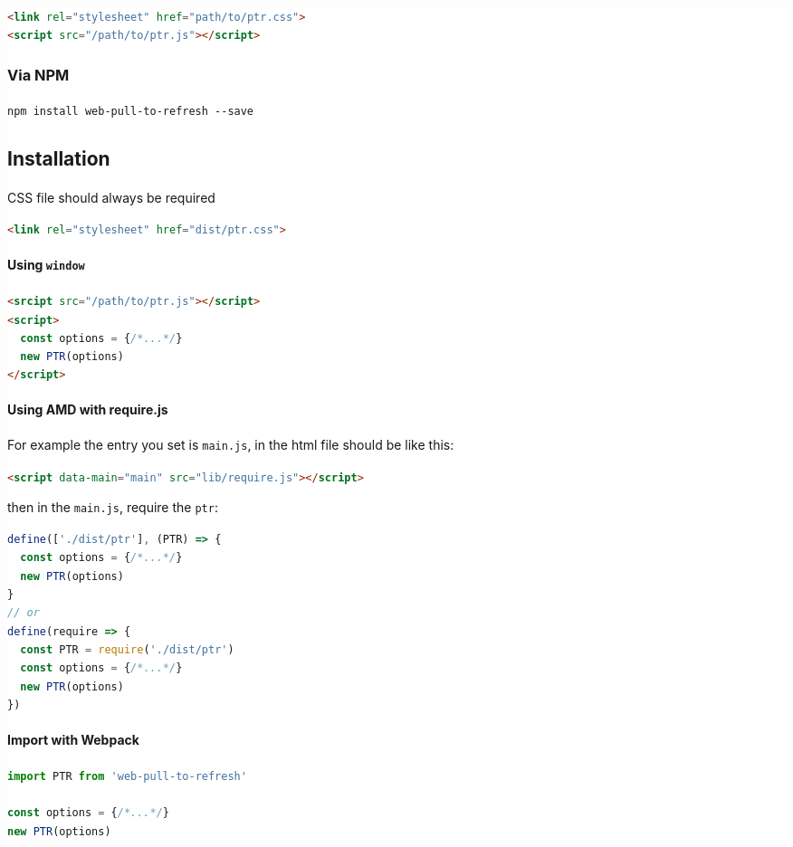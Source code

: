 ```html
<link rel="stylesheet" href="path/to/ptr.css">
<script src="/path/to/ptr.js"></script>
```

### Via NPM

```shell
npm install web-pull-to-refresh --save
```

## Installation 
CSS file should always be required

```html
<link rel="stylesheet" href="dist/ptr.css">
```

#### Using `window` 

```html
<srcipt src="/path/to/ptr.js"></script>
<script>
  const options = {/*...*/}
  new PTR(options)
</script>
```

#### Using AMD with require.js

For example the entry you set is `main.js`, in the html file should be like this:

```html
<script data-main="main" src="lib/require.js"></script>
```

then in the `main.js`, require the `ptr`:

```javascript
define(['./dist/ptr'], (PTR) => {
  const options = {/*...*/}
  new PTR(options)
}
// or
define(require => {
  const PTR = require('./dist/ptr')
  const options = {/*...*/}
  new PTR(options)
})
```

#### Import with Webpack

```javascript
import PTR from 'web-pull-to-refresh'

const options = {/*...*/}
new PTR(options)
```
